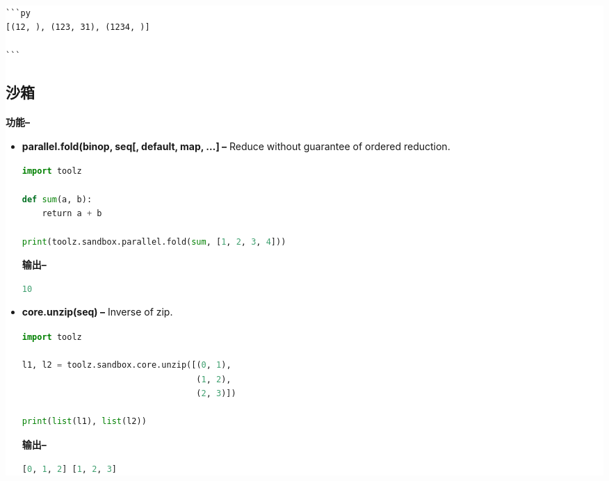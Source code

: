     ```py
    [(12, ), (123, 31), (1234, )]

    ```

## 沙箱

**功能–**

*   **parallel.fold(binop, seq[, default, map, …] –** Reduce without guarantee of ordered reduction.

    ```py
    import toolz

    def sum(a, b):
        return a + b

    print(toolz.sandbox.parallel.fold(sum, [1, 2, 3, 4]))
    ```

    **输出–**

    ```py
    10
    ```

*   **core.unzip(seq) –** Inverse of zip.

    ```py
    import toolz

    l1, l2 = toolz.sandbox.core.unzip([(0, 1),
                                       (1, 2),
                                       (2, 3)])

    print(list(l1), list(l2))
    ```

    **输出–**

    ```py
    [0, 1, 2] [1, 2, 3]

    ```